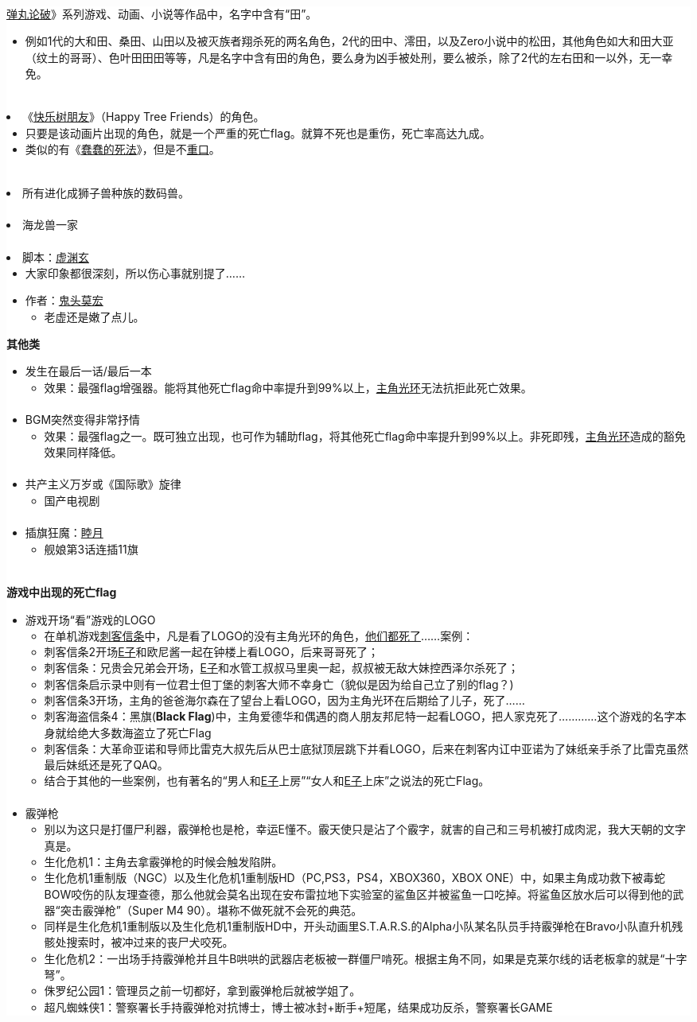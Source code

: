 <a href="http://zh.moegirl.org/%E5%BC%B9%E4%B8%B8%E8%AE%BA%E7%A0%B4" class=" wrap external" target="_blank" rel="nofollow noreferrer">弹丸论破<i class="icon-external"></i></a>》系列游戏、动画、小说等作品中，名字中含有“田”。<ul><li>例如1代的大和田、桑田、山田以及被灭族者翔杀死的两名角色，2代的田中、澪田，以及Zero小说中的松田，其他角色如大和田大亚（纹土的哥哥）、色叶田田田等等，凡是名字中含有田的角色，要么身为凶手被处刑，要么被杀，除了2代的左右田和一以外，无一幸免。</li></ul></li><br><li>《<a href="http://zh.moegirl.org/index.php?title=%E5%BF%AB%E4%B9%90%E6%A0%91%E6%9C%8B%E5%8F%8B&amp;action=edit&amp;redlink=1" class=" wrap external" target="_blank" rel="nofollow noreferrer">快乐树朋友<i class="icon-external"></i></a>》（Happy Tree Friends）的角色。<ul><li>只要是该动画片出现的角色，就是一个严重的死亡flag。就算不死也是重伤，死亡率高达九成。</li><li>类似的有《<a href="http://zh.moegirl.org/index.php?title=%E8%A0%A2%E8%A0%A2%E7%9A%84%E6%AD%BB%E6%B3%95&amp;action=edit&amp;redlink=1" class=" wrap external" target="_blank" rel="nofollow noreferrer">蠢蠢的死法<i class="icon-external"></i></a>》，但是不<a href="http://zh.moegirl.org/index.php?title=%E9%87%8D%E5%8F%A3&amp;action=edit&amp;redlink=1" class=" wrap external" target="_blank" rel="nofollow noreferrer">重口<i class="icon-external"></i></a>。</li></ul></li><br><li>所有进化成狮子兽种族的数码兽。</li><br><li>海龙兽一家</li><br><li>脚本：<a href="http://zh.moegirl.org/%E8%99%9A%E6%B8%8A%E7%8E%84" class=" wrap external" target="_blank" rel="nofollow noreferrer">虚渊玄<i class="icon-external"></i></a><ul><li>大家印象都很深刻，所以伤心事就别提了……</li></ul></li></ul><ul><li>作者：<a href="http://zh.moegirl.org/index.php?title=%E9%AC%BC%E5%A4%B4%E8%8E%AB%E5%AE%8F&amp;action=edit&amp;redlink=1" class=" wrap external" target="_blank" rel="nofollow noreferrer">鬼头莫宏<i class="icon-external"></i></a><ul><li>老虚还是嫩了点儿。</li></ul></li></ul><b>其他类</b><ul><li>发生在最后一话/最后一本<ul><li>效果：最强flag增强器。能将其他死亡flag命中率提升到99%以上，<a href="http://zh.moegirl.org/%E4%B8%BB%E8%A7%92%E5%85%89%E7%8E%AF" class=" wrap external" target="_blank" rel="nofollow noreferrer">主角光环<i class="icon-external"></i></a>无法抗拒此死亡效果。</li></ul></li><br><li>BGM突然变得非常抒情<ul><li>效果：最强flag之一。既可独立出现，也可作为辅助flag，将其他死亡flag命中率提升到99%以上。非死即残，<a href="http://zh.moegirl.org/%E4%B8%BB%E8%A7%92%E5%85%89%E7%8E%AF" class=" wrap external" target="_blank" rel="nofollow noreferrer">主角光环<i class="icon-external"></i></a>造成的豁免效果同样降低。</li></ul></li><br><li>共产主义万岁或《国际歌》旋律<ul><li>国产电视剧</li></ul></li><br><li>插旗狂魔：<a href="http://zh.moegirl.org/%E7%9D%A6%E6%9C%88" class=" wrap external" target="_blank" rel="nofollow noreferrer">睦月<i class="icon-external"></i></a><ul><li>舰娘第3话连插11旗</li></ul></li></ul><br><b>游戏中出现的死亡flag</b><ul><li>游戏开场“看”游戏的LOGO<ul><li>在单机游戏<a href="http://zh.moegirl.org/index.php?title=%E5%88%BA%E5%AE%A2%E4%BF%A1%E6%9D%A1&amp;action=edit&amp;redlink=1" class=" wrap external" target="_blank" rel="nofollow noreferrer">刺客信条<i class="icon-external"></i></a>中，凡是看了LOGO的没有主角光环的角色，<a href="http://zh.moegirl.org/index.php?title=%E4%BB%96%E4%BB%AC%E9%83%BD%E6%AD%BB%E4%BA%86&amp;action=edit&amp;redlink=1" class=" wrap external" target="_blank" rel="nofollow noreferrer">他们都死了<i class="icon-external"></i></a>……案例：</li><li>刺客信条2开场<a href="http://zh.moegirl.org/E%E5%AD%90" class=" wrap external" target="_blank" rel="nofollow noreferrer">E子<i class="icon-external"></i></a>和欧尼酱一起在钟楼上看LOGO，后来哥哥死了；</li><li>刺客信条：兄贵会兄弟会开场，<a href="http://zh.moegirl.org/E%E5%AD%90" class=" wrap external" target="_blank" rel="nofollow noreferrer">E子<i class="icon-external"></i></a>和水管工叔叔马里奥一起，叔叔被无敌大妹控西泽尔杀死了；</li><li>刺客信条启示录中则有一位君士但丁堡的刺客大师不幸身亡（貌似是因为给自己立了别的flag？)</li><li>刺客信条3开场，主角的爸爸海尔森在了望台上看LOGO，因为主角光环在后期给了儿子，死了……</li><li>刺客海盗信条4：黑旗(<b>Black Flag</b>)中，主角爱德华和偶遇的商人朋友邦尼特一起看LOGO，把人家克死了…………这个游戏的名字本身就给绝大多数海盗立了死亡Flag</li><li>刺客信条：大革命亚诺和导师比雷克大叔先后从巴士底狱顶层跳下并看LOGO，后来在刺客内讧中亚诺为了妹纸亲手杀了比雷克虽然最后妹纸还是死了QAQ。</li><li>结合于其他的一些案例，也有著名的“男人和<a href="http://zh.moegirl.org/E%E5%AD%90" class=" wrap external" target="_blank" rel="nofollow noreferrer">E子<i class="icon-external"></i></a>上房”“女人和<a href="http://zh.moegirl.org/E%E5%AD%90" class=" wrap external" target="_blank" rel="nofollow noreferrer">E子<i class="icon-external"></i></a>上床”之说法的死亡Flag。</li></ul></li><br><li>霰弹枪<ul><li>别以为这只是打僵尸利器，霰弹枪也是枪，幸运E懂不。霰天使只是沾了个霰字，就害的自己和三号机被打成肉泥，我大天朝的文字真是。</li><li>生化危机1：主角去拿霰弹枪的时候会触发陷阱。</li><li>生化危机1重制版（NGC）以及生化危机1重制版HD（PC,PS3，PS4，XBOX360，XBOX ONE）中，如果主角成功救下被毒蛇BOW咬伤的队友理查德，那么他就会莫名出现在安布雷拉地下实验室的鲨鱼区并被鲨鱼一口吃掉。将鲨鱼区放水后可以得到他的武器“突击霰弹枪”（Super M4 90）。堪称不做死就不会死的典范。</li><li>同样是生化危机1重制版以及生化危机1重制版HD中，开头动画里S.T.A.R.S.的Alpha小队某名队员手持霰弹枪在Bravo小队直升机残骸处搜索时，被冲过来的丧尸犬咬死。</li><li>生化危机2：一出场手持霰弹枪并且牛B哄哄的武器店老板被一群僵尸啃死。根据主角不同，如果是克莱尔线的话老板拿的就是“十字弩”。</li><li>侏罗纪公园1：管理员之前一切都好，拿到霰弹枪后就被学姐了。</li><li>超凡蜘蛛侠1：警察署长手持霰弹枪对抗博士，博士被冰封+断手+短尾，结果成功反杀，警察署长GAME